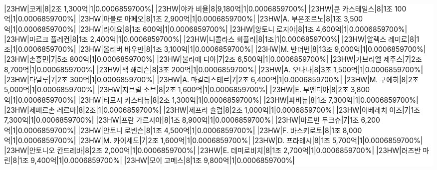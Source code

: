 |23HW|코케|8|2조 1,300억|1|0.0006859700%|
|23HW|야카 비욜|8|9,180억|1|0.0006859700%|
|23HW|쿤 카스테일스|8|1조 100억|1|0.0006859700%|
|23HW|파블로 마페오|8|1조 2,900억|1|0.0006859700%|
|23HW|A. 부온조르노|8|1조 3,500억|1|0.0006859700%|
|23HW|라이요|8|1조 600억|1|0.0006859700%|
|23HW|앙토니 로지야|8|1조 4,600억|1|0.0006859700%|
|23HW|마르크 플레컨|8|1조 2,400억|1|0.0006859700%|
|23HW|니콜라스 회플러|8|1조|1|0.0006859700%|
|23HW|알렉스 레미로|8|1조|1|0.0006859700%|
|23HW|올리버 바우만|8|1조 3,100억|1|0.0006859700%|
|23HW|M. 반더번|8|13조 9,000억|1|0.0006859700%|
|23HW|손흥민|7|5조 800억|1|0.0006859700%|
|23HW|불라예 디아|7|2조 6,500억|1|0.0006859700%|
|23HW|가브리엘 제주스|7|2조 8,700억|1|0.0006859700%|
|23HW|잭 해리슨|8|3조 200억|1|0.0006859700%|
|23HW|A. 오나나|8|3조 1,500억|1|0.0006859700%|
|23HW|다닐루|7|2조 300억|1|0.0006859700%|
|23HW|A. 마칼리스테르|7|2조 6,400억|1|0.0006859700%|
|23HW|M. 구에히|8|2조 5,000억|1|0.0006859700%|
|23HW|지브릴 소브|8|2조 1,600억|1|0.0006859700%|
|23HW|E. 부엔디아|8|2조 3,800억|1|0.0006859700%|
|23HW|티모시 카스타뉴|8|2조 1,300억|1|0.0006859700%|
|23HW|파비뉴|8|1조 7,300억|1|0.0006859700%|
|23HW|제페르손 레르마|8|2조|1|0.0006859700%|
|23HW|제프리 슐럽|8|2조 1,000억|1|0.0006859700%|
|23HW|이베레치 이즈|7|1조 7,300억|1|0.0006859700%|
|23HW|프란 가르시아|8|1조 8,900억|1|0.0006859700%|
|23HW|마르빈 두크슈|7|1조 6,200억|1|0.0006859700%|
|23HW|안토니 로빈슨|8|1조 4,500억|1|0.0006859700%|
|23HW|F. 바스키로토|8|1조 8,000억|1|0.0006859700%|
|23HW|M. 카이세도|7|2조 1,600억|1|0.0006859700%|
|23HW|D. 프라테시|8|1조 5,700억|1|0.0006859700%|
|23HW|안토니오 칸드레바|8|2조 2,000억|1|0.0006859700%|
|23HW|E. 데미로비치|8|1조 2,700억|1|0.0006859700%|
|23HW|러즈반 마린|8|1조 9,400억|1|0.0006859700%|
|23HW|모이 고메스|8|1조 9,800억|1|0.0006859700%|